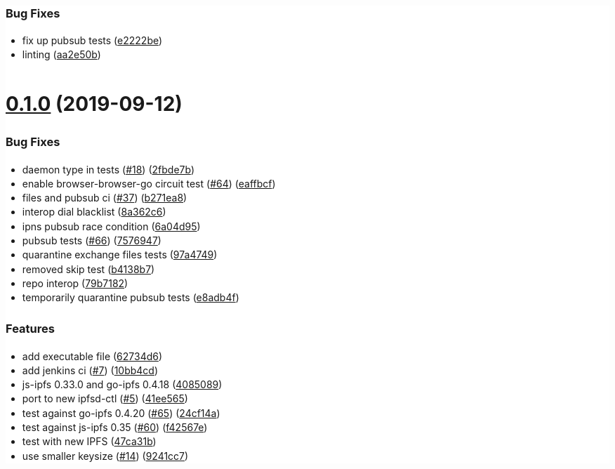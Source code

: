 
### Bug Fixes

* fix up pubsub tests ([e2222be](https://github.com/ipfs/interop/commit/e2222be))
* linting ([aa2e50b](https://github.com/ipfs/interop/commit/aa2e50b))



<a name="0.1.0"></a>
# [0.1.0](https://github.com/ipfs/interop/compare/41ee565...v0.1.0) (2019-09-12)


### Bug Fixes

* daemon type in tests ([#18](https://github.com/ipfs/interop/issues/18)) ([2fbde7b](https://github.com/ipfs/interop/commit/2fbde7b))
* enable browser-browser-go circuit test ([#64](https://github.com/ipfs/interop/issues/64)) ([eaffbcf](https://github.com/ipfs/interop/commit/eaffbcf))
* files and pubsub ci ([#37](https://github.com/ipfs/interop/issues/37)) ([b271ea8](https://github.com/ipfs/interop/commit/b271ea8))
* interop dial blacklist ([8a362c6](https://github.com/ipfs/interop/commit/8a362c6))
* ipns pubsub race condition ([6a04d95](https://github.com/ipfs/interop/commit/6a04d95))
* pubsub tests ([#66](https://github.com/ipfs/interop/issues/66)) ([7576947](https://github.com/ipfs/interop/commit/7576947))
* quarantine exchange files tests ([97a4749](https://github.com/ipfs/interop/commit/97a4749))
* removed skip test ([b4138b7](https://github.com/ipfs/interop/commit/b4138b7))
* repo interop ([79b7182](https://github.com/ipfs/interop/commit/79b7182))
* temporarily quarantine pubsub tests ([e8adb4f](https://github.com/ipfs/interop/commit/e8adb4f))


### Features

* add executable file ([62734d6](https://github.com/ipfs/interop/commit/62734d6))
* add jenkins ci ([#7](https://github.com/ipfs/interop/issues/7)) ([10bb4cd](https://github.com/ipfs/interop/commit/10bb4cd))
* js-ipfs 0.33.0 and go-ipfs 0.4.18 ([4085089](https://github.com/ipfs/interop/commit/4085089))
* port to new ipfsd-ctl ([#5](https://github.com/ipfs/interop/issues/5)) ([41ee565](https://github.com/ipfs/interop/commit/41ee565))
* test against go-ipfs 0.4.20 ([#65](https://github.com/ipfs/interop/issues/65)) ([24cf14a](https://github.com/ipfs/interop/commit/24cf14a))
* test against js-ipfs 0.35 ([#60](https://github.com/ipfs/interop/issues/60)) ([f42567e](https://github.com/ipfs/interop/commit/f42567e))
* test with new IPFS ([47ca31b](https://github.com/ipfs/interop/commit/47ca31b))
* use smaller keysize ([#14](https://github.com/ipfs/interop/issues/14)) ([9241cc7](https://github.com/ipfs/interop/commit/9241cc7))
